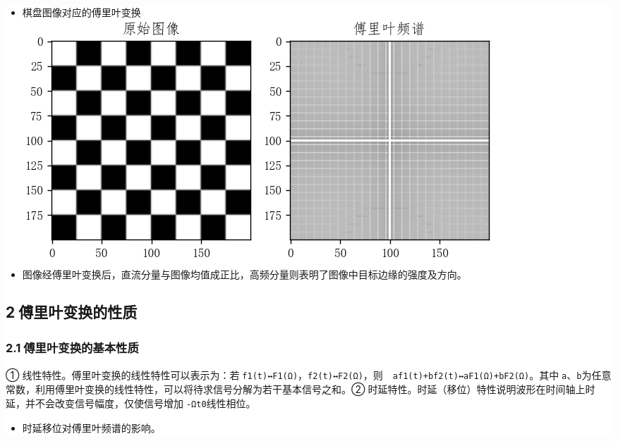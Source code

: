 - 棋盘图像对应的傅里叶变换
  ![](../img/post/Digitalimageprocessing-Frequencydomainfiltering/picture8.png)
- 图像经傅里叶变换后，直流分量与图像均值成正比，高频分量则表明了图像中目标边缘的强度及方向。

## 2 傅里叶变换的性质

### 2.1 傅里叶变换的基本性质

① 线性特性。傅里叶变换的线性特性可以表示为：若 `f1(t)↔F1(Ω)`，`f2(t)↔F2(Ω)`，则　`af1(t)+bf2(t)↔aF1(Ω)+bF2(Ω)`。其中 `a`、`b`为任意常数，利用傅里叶变换的线性特性，可以将待求信号分解为若干基本信号之和。② 时延特性。时延（移位）特性说明波形在时间轴上时延，并不会改变信号幅度，仅使信号增加 `-Ωt0`线性相位。

- 时延移位对傅里叶频谱的影响。